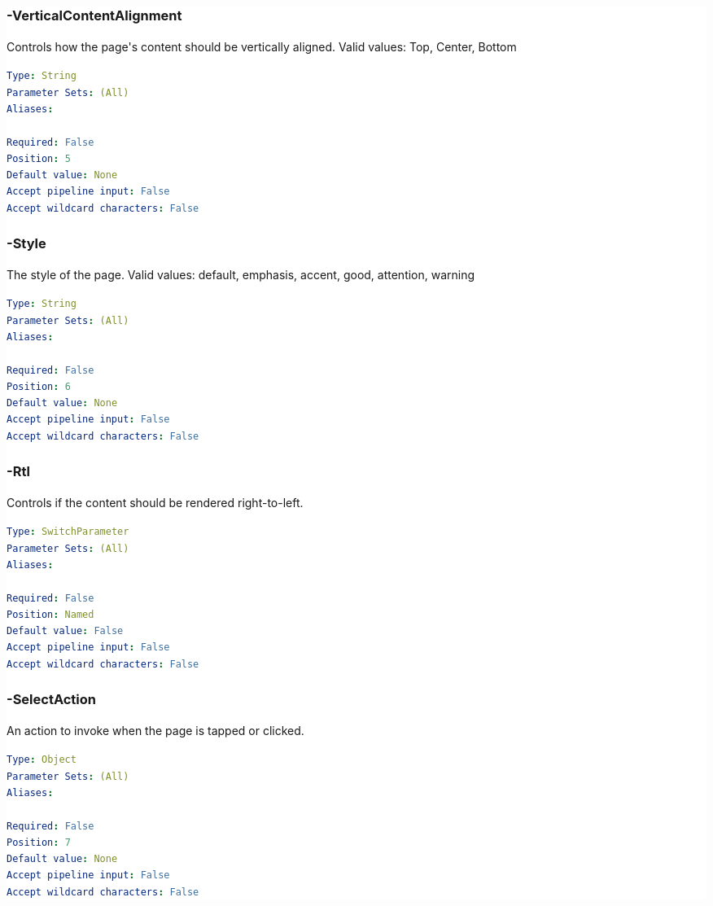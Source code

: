 ### -VerticalContentAlignment
Controls how the page's content should be vertically aligned.
Valid values: Top, Center, Bottom

```yaml
Type: String
Parameter Sets: (All)
Aliases:

Required: False
Position: 5
Default value: None
Accept pipeline input: False
Accept wildcard characters: False
```

### -Style
The style of the page.
Valid values: default, emphasis, accent, good, attention, warning

```yaml
Type: String
Parameter Sets: (All)
Aliases:

Required: False
Position: 6
Default value: None
Accept pipeline input: False
Accept wildcard characters: False
```

### -Rtl
Controls if the content should be rendered right-to-left.

```yaml
Type: SwitchParameter
Parameter Sets: (All)
Aliases:

Required: False
Position: Named
Default value: False
Accept pipeline input: False
Accept wildcard characters: False
```

### -SelectAction
An action to invoke when the page is tapped or clicked.

```yaml
Type: Object
Parameter Sets: (All)
Aliases:

Required: False
Position: 7
Default value: None
Accept pipeline input: False
Accept wildcard characters: False
```
